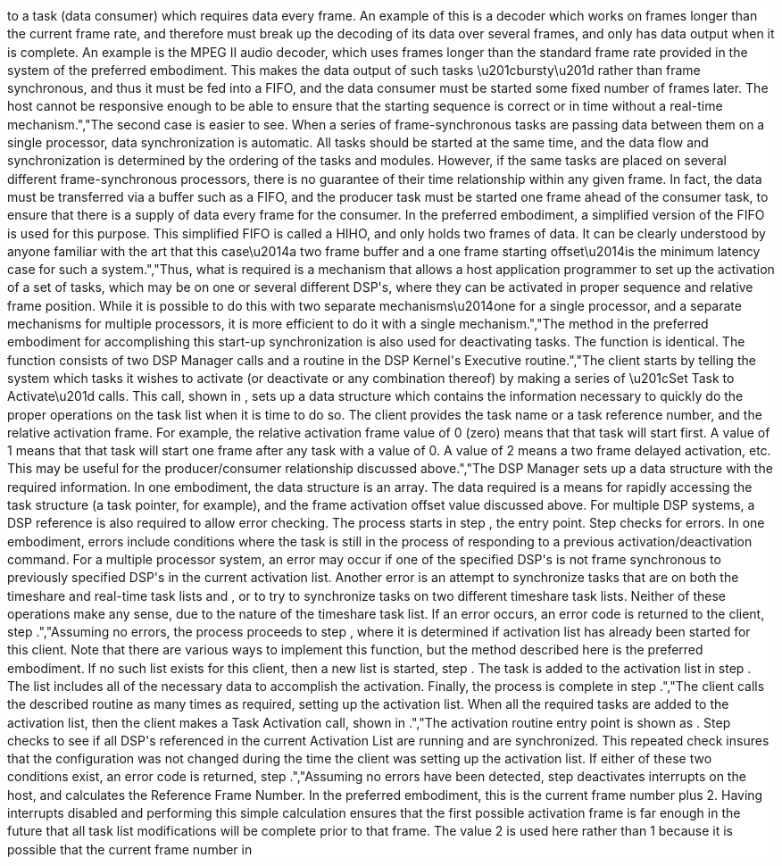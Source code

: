 to a task (data consumer) which requires data every frame. An example of this is a decoder which works on frames longer than the current frame rate, and therefore must break up the decoding of its data over several frames, and only has data output when it is complete. An example is the MPEG II audio decoder, which uses frames longer than the standard frame rate provided in the system of the preferred embodiment. This makes the data output of such tasks \u201cbursty\u201d rather than frame synchronous, and thus it must be fed into a FIFO, and the data consumer must be started some fixed number of frames later. The host cannot be responsive enough to be able to ensure that the starting sequence is correct or in time without a real-time mechanism.","The second case is easier to see. When a series of frame-synchronous tasks are passing data between them on a single processor, data synchronization is automatic. All tasks should be started at the same time, and the data flow and synchronization is determined by the ordering of the tasks and modules. However, if the same tasks are placed on several different frame-synchronous processors, there is no guarantee of their time relationship within any given frame. In fact, the data must be transferred via a buffer such as a FIFO, and the producer task must be started one frame ahead of the consumer task, to ensure that there is a supply of data every frame for the consumer. In the preferred embodiment, a simplified version of the FIFO is used for this purpose. This simplified FIFO is called a HIHO, and only holds two frames of data. It can be clearly understood by anyone familiar with the art that this case\u2014a two frame buffer and a one frame starting offset\u2014is the minimum latency case for such a system.","Thus, what is required is a mechanism that allows a host application programmer to set up the activation of a set of tasks, which may be on one or several different DSP's, where they can be activated in proper sequence and relative frame position. While it is possible to do this with two separate mechanisms\u2014one for a single processor, and a separate mechanisms for multiple processors, it is more efficient to do it with a single mechanism.","The method in the preferred embodiment for accomplishing this start-up synchronization is also used for deactivating tasks. The function is identical. The function consists of two DSP Manager calls and a routine in the DSP Kernel's Executive routine.","The client starts by telling the system which tasks it wishes to activate (or deactivate or any combination thereof) by making a series of \u201cSet Task to Activate\u201d calls. This call, shown in , sets up a data structure which contains the information necessary to quickly do the proper operations on the task list when it is time to do so. The client provides the task name or a task reference number, and the relative activation frame. For example, the relative activation frame value of 0 (zero) means that that task will start first. A value of 1 means that that task will start one frame after any task with a value of 0. A value of 2 means a two frame delayed activation, etc. This may be useful for the producer\/consumer relationship discussed above.","The DSP Manager sets up a data structure with the required information. In one embodiment, the data structure is an array. The data required is a means for rapidly accessing the task structure (a task pointer, for example), and the frame activation offset value discussed above. For multiple DSP systems, a DSP reference is also required to allow error checking. The process starts in step , the entry point. Step  checks for errors. In one embodiment, errors include conditions where the task is still in the process of responding to a previous activation\/deactivation command. For a multiple processor system, an error may occur if one of the specified DSP's is not frame synchronous to previously specified DSP's in the current activation list. Another error is an attempt to synchronize tasks that are on both the timeshare and real-time task lists  and , or to try to synchronize tasks on two different timeshare task lists. Neither of these operations make any sense, due to the nature of the timeshare task list. If an error occurs, an error code is returned to the client, step .","Assuming no errors, the process proceeds to step , where it is determined if activation list has already been started for this client. Note that there are various ways to implement this function, but the method described here is the preferred embodiment. If no such list exists for this client, then a new list is started, step . The task is added to the activation list in step . The list includes all of the necessary data to accomplish the activation. Finally, the process is complete in step .","The client calls the described routine as many times as required, setting up the activation list. When all the required tasks are added to the activation list, then the client makes a Task Activation call, shown in .","The activation routine entry point is shown as . Step  checks to see if all DSP's referenced in the current Activation List are running and are synchronized. This repeated check insures that the configuration was not changed during the time the client was setting up the activation list. If either of these two conditions exist, an error code is returned, step .","Assuming no errors have been detected, step  deactivates interrupts on the host, and calculates the Reference Frame Number. In the preferred embodiment, this is the current frame number plus 2. Having interrupts disabled and performing this simple calculation ensures that the first possible activation frame is far enough in the future that all task list modifications will be complete prior to that frame. The value 2 is used here rather than 1 because it is possible that the current frame number in